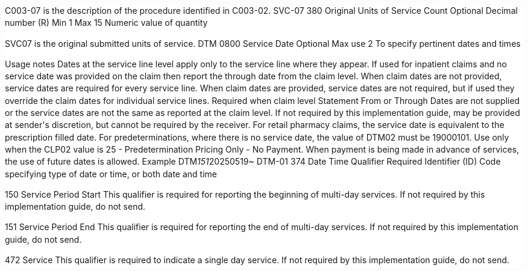 C003-07 is the description of the procedure identified in C003-02.
SVC-07
380
Original Units of Service Count
Optional
Decimal number (R)
Min 1
Max 15
Numeric value of quantity

SVC07 is the original submitted units of service.
DTM
0800
Service Date
Optional
Max use 2
To specify pertinent dates and times

Usage notes
Dates at the service line level apply only to the service line where they appear.
If used for inpatient claims and no service date was provided on the claim then report the through date from the claim level.
When claim dates are not provided, service dates are required for every service line.
When claim dates are provided, service dates are not required, but if used they override the claim dates for individual service lines.
Required when claim level Statement From or Through Dates are not supplied or the service dates are not the same as reported at the claim level. If not required by this implementation guide, may be provided at sender's discretion, but cannot be required by the receiver.
For retail pharmacy claims, the service date is equivalent to the prescription filled date.
For predeterminations, where there is no service date, the value of DTM02 must be 19000101. Use only when the CLP02 value is 25 - Predetermination Pricing Only - No Payment.
When payment is being made in advance of services, the use of future dates is allowed.
Example
DTM*151*20250519~
DTM-01
374
Date Time Qualifier
Required
Identifier (ID)
Code specifying type of date or time, or both date and time

150
Service Period Start
This qualifier is required for reporting the beginning of multi-day services. If not required by this implementation guide, do not send.

151
Service Period End
This qualifier is required for reporting the end of multi-day services. If not required by this implementation guide, do not send.

472
Service
This qualifier is required to indicate a single day service. If not required by this implementation guide, do not send.
